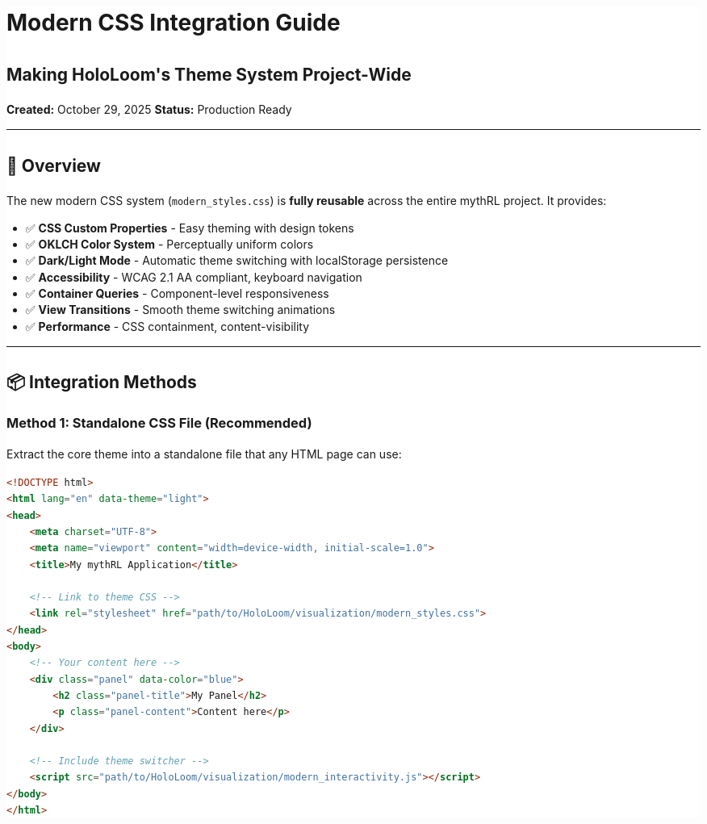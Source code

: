 # Modern CSS Integration Guide
## Making HoloLoom's Theme System Project-Wide

**Created:** October 29, 2025
**Status:** Production Ready

---

## 🎯 Overview

The new modern CSS system (`modern_styles.css`) is **fully reusable** across the entire mythRL project. It provides:

- ✅ **CSS Custom Properties** - Easy theming with design tokens
- ✅ **OKLCH Color System** - Perceptually uniform colors
- ✅ **Dark/Light Mode** - Automatic theme switching with localStorage persistence
- ✅ **Accessibility** - WCAG 2.1 AA compliant, keyboard navigation
- ✅ **Container Queries** - Component-level responsiveness
- ✅ **View Transitions** - Smooth theme switching animations
- ✅ **Performance** - CSS containment, content-visibility

---

## 📦 Integration Methods

### **Method 1: Standalone CSS File (Recommended)**

Extract the core theme into a standalone file that any HTML page can use:

```html
<!DOCTYPE html>
<html lang="en" data-theme="light">
<head>
    <meta charset="UTF-8">
    <meta name="viewport" content="width=device-width, initial-scale=1.0">
    <title>My mythRL Application</title>

    <!-- Link to theme CSS -->
    <link rel="stylesheet" href="path/to/HoloLoom/visualization/modern_styles.css">
</head>
<body>
    <!-- Your content here -->
    <div class="panel" data-color="blue">
        <h2 class="panel-title">My Panel</h2>
        <p class="panel-content">Content here</p>
    </div>

    <!-- Include theme switcher -->
    <script src="path/to/HoloLoom/visualization/modern_interactivity.js"></script>
</body>
</html>
```
